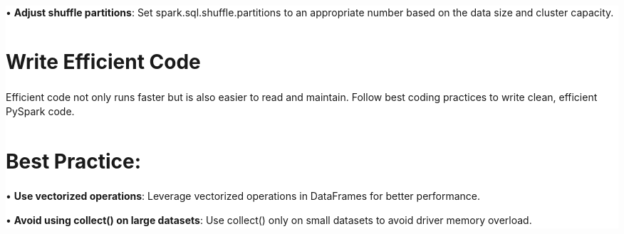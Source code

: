 • **Adjust shuffle partitions**: Set spark.sql.shuffle.partitions to an appropriate number based on the data size and cluster capacity.

# Write Efficient Code

Efficient code not only runs faster but is also easier to read and maintain. Follow best coding practices to write clean, efficient PySpark code.

# Best Practice:

• **Use vectorized operations**: Leverage vectorized operations in DataFrames for better performance.

• **Avoid using collect() on large datasets**: Use collect() only on small datasets to avoid driver memory overload.